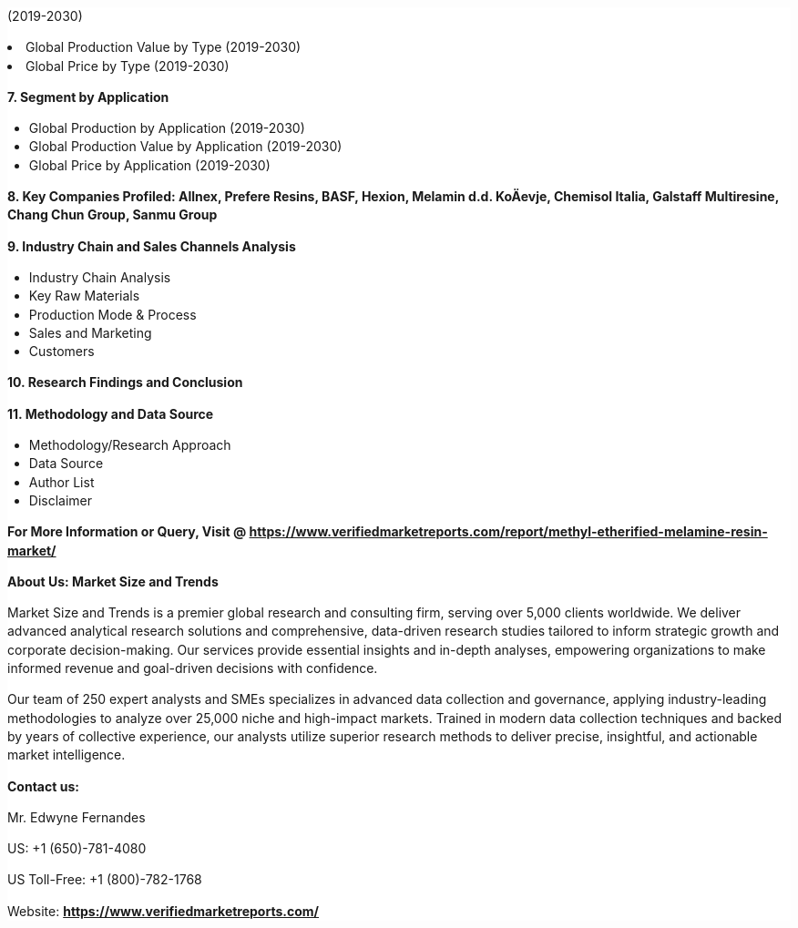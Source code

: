 (2019-2030)</li><li>Global Production Value by Type (2019-2030)</li><li>Global Price by Type (2019-2030)</li></ul><p><strong>7. Segment by Application</strong></p><ul><li>Global Production by Application (2019-2030)</li><li>Global Production Value by Application (2019-2030)</li><li>Global Price by Application (2019-2030)</li></ul><p><strong>8. Key Companies Profiled: Allnex, Prefere Resins, BASF, Hexion, Melamin d.d. KoÄevje, Chemisol Italia, Galstaff Multiresine, Chang Chun Group, Sanmu Group</strong></p><p><strong>9. Industry Chain and Sales Channels Analysis</strong></p><ul><li>Industry Chain Analysis</li><li>Key Raw Materials</li><li>Production Mode &amp; Process</li><li>Sales and Marketing</li><li>Customers</li></ul><p><strong>10. Research Findings and Conclusion</strong></p><p><strong>11. Methodology and Data Source</strong></p><ul><li>Methodology/Research Approach</li><li>Data Source</li><li>Author List</li><li>Disclaimer</li></ul></p><p><strong>For More Information or Query, Visit @ <a href="https://www.verifiedmarketreports.com/report/methyl-etherified-melamine-resin-market/">https://www.verifiedmarketreports.com/report/methyl-etherified-melamine-resin-market/</a></strong></p><p><strong>About Us: Market Size and Trends</strong></p><p>Market Size and Trends is a premier global research and consulting firm, serving over 5,000 clients worldwide. We deliver advanced analytical research solutions and comprehensive, data-driven research studies tailored to inform strategic growth and corporate decision-making. Our services provide essential insights and in-depth analyses, empowering organizations to make informed revenue and goal-driven decisions with confidence.</p><p>Our team of 250 expert analysts and SMEs specializes in advanced data collection and governance, applying industry-leading methodologies to analyze over 25,000 niche and high-impact markets. Trained in modern data collection techniques and backed by years of collective experience, our analysts utilize superior research methods to deliver precise, insightful, and actionable market intelligence.</p><p><strong>Contact us:</strong></p><p>Mr. Edwyne Fernandes</p><p>US: +1 (650)-781-4080</p><p>US Toll-Free: +1 (800)-782-1768</p><p>Website: <strong><a href="https://www.verifiedmarketreports.com/">https://www.verifiedmarketreports.com/</a></strong></p>
